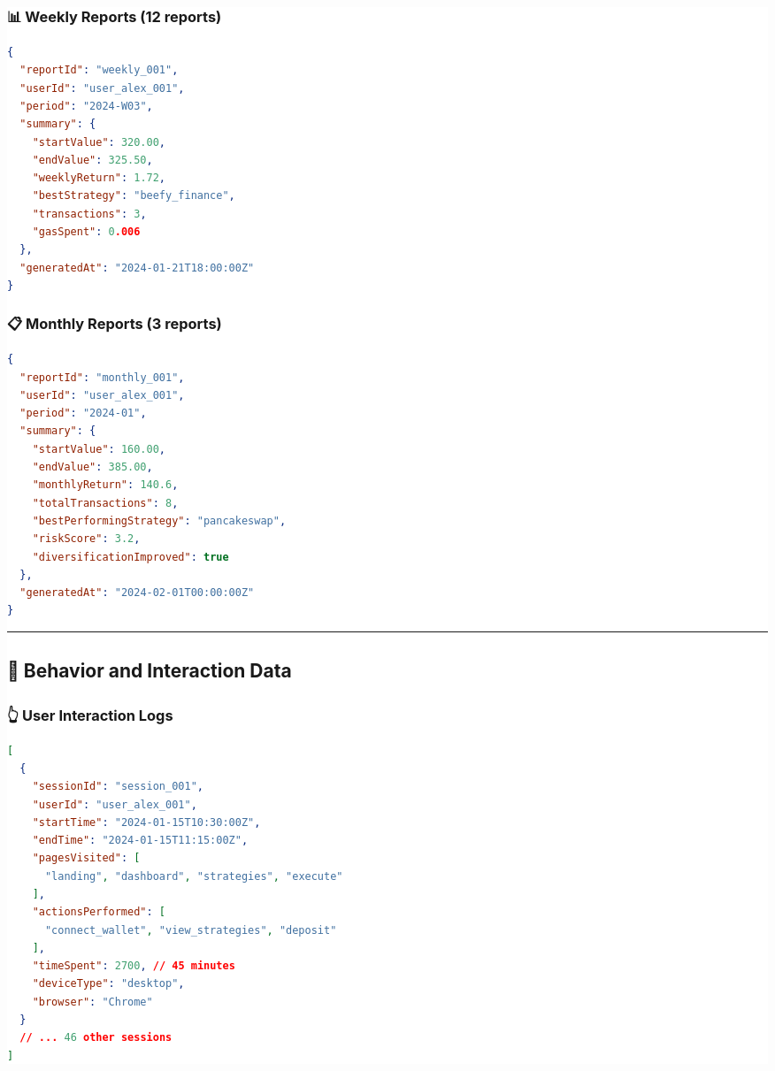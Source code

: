 ### 📊 **Weekly Reports (12 reports)**
```json
{
  "reportId": "weekly_001",
  "userId": "user_alex_001",
  "period": "2024-W03",
  "summary": {
    "startValue": 320.00,
    "endValue": 325.50,
    "weeklyReturn": 1.72,
    "bestStrategy": "beefy_finance",
    "transactions": 3,
    "gasSpent": 0.006
  },
  "generatedAt": "2024-01-21T18:00:00Z"
}
```

### 📋 **Monthly Reports (3 reports)**
```json
{
  "reportId": "monthly_001",
  "userId": "user_alex_001",
  "period": "2024-01",
  "summary": {
    "startValue": 160.00,
    "endValue": 385.00,
    "monthlyReturn": 140.6,
    "totalTransactions": 8,
    "bestPerformingStrategy": "pancakeswap",
    "riskScore": 3.2,
    "diversificationImproved": true
  },
  "generatedAt": "2024-02-01T00:00:00Z"
}
```

---

## 🎯 **Behavior and Interaction Data**

### 👆 **User Interaction Logs**
```json
[
  {
    "sessionId": "session_001",
    "userId": "user_alex_001",
    "startTime": "2024-01-15T10:30:00Z",
    "endTime": "2024-01-15T11:15:00Z",
    "pagesVisited": [
      "landing", "dashboard", "strategies", "execute"
    ],
    "actionsPerformed": [
      "connect_wallet", "view_strategies", "deposit"
    ],
    "timeSpent": 2700, // 45 minutes
    "deviceType": "desktop",
    "browser": "Chrome"
  }
  // ... 46 other sessions
]
```
